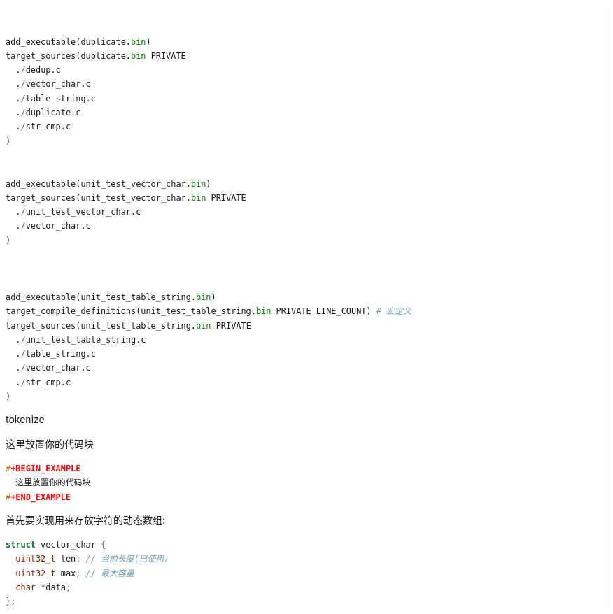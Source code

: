 ``` python


add_executable(duplicate.bin)
target_sources(duplicate.bin PRIVATE
  ./dedup.c
  ./vector_char.c
  ./table_string.c
  ./duplicate.c
  ./str_cmp.c
)


add_executable(unit_test_vector_char.bin)
target_sources(unit_test_vector_char.bin PRIVATE
  ./unit_test_vector_char.c
  ./vector_char.c
)



add_executable(unit_test_table_string.bin)
target_compile_definitions(unit_test_table_string.bin PRIVATE LINE_COUNT) # 宏定义
target_sources(unit_test_table_string.bin PRIVATE
  ./unit_test_table_string.c
  ./table_string.c
  ./vector_char.c
  ./str_cmp.c
)

```

tokenize

<div class="HIDE">

这里放置你的代码块

</div>

``` cpp
#+BEGIN_EXAMPLE
  这里放置你的代码块
#+END_EXAMPLE
```

首先要实现用来存放字符的动态数组:

``` cpp
struct vector_char {
  uint32_t len; // 当前长度(已使用)
  uint32_t max; // 最大容量
  char *data; 
};
```

